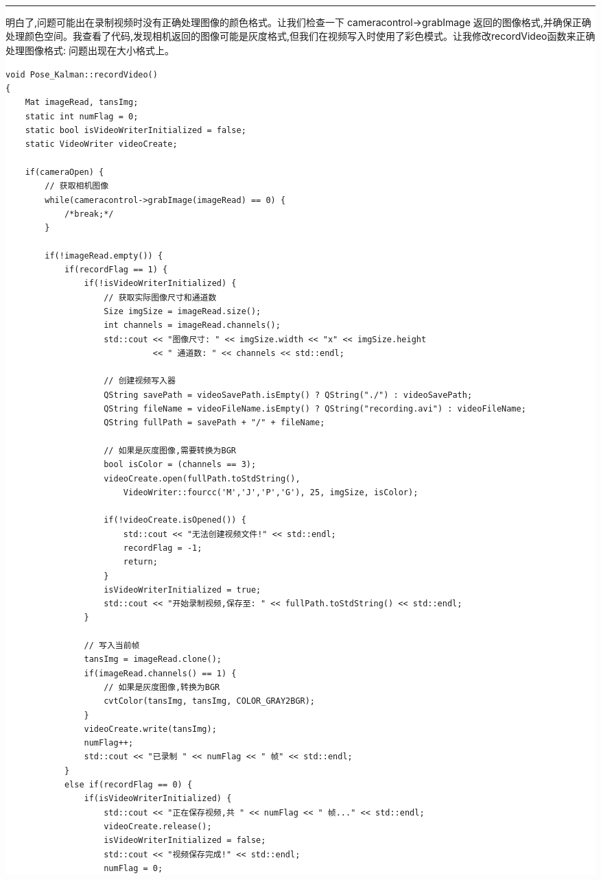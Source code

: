 -----------------------------------------------
明白了,问题可能出在录制视频时没有正确处理图像的颜色格式。让我们检查一下 cameracontrol->grabImage 返回的图像格式,并确保正确处理颜色空间。我查看了代码,发现相机返回的图像可能是灰度格式,但我们在视频写入时使用了彩色模式。让我修改recordVideo函数来正确处理图像格式:
问题出现在大小格式上。
````
void Pose_Kalman::recordVideo()
{
    Mat imageRead, tansImg;
    static int numFlag = 0;
    static bool isVideoWriterInitialized = false;
    static VideoWriter videoCreate;

    if(cameraOpen) {
        // 获取相机图像
        while(cameracontrol->grabImage(imageRead) == 0) {
            /*break;*/
        }

        if(!imageRead.empty()) {
            if(recordFlag == 1) {
                if(!isVideoWriterInitialized) {
                    // 获取实际图像尺寸和通道数
                    Size imgSize = imageRead.size();
                    int channels = imageRead.channels();
                    std::cout << "图像尺寸: " << imgSize.width << "x" << imgSize.height 
                              << " 通道数: " << channels << std::endl;
                    
                    // 创建视频写入器
                    QString savePath = videoSavePath.isEmpty() ? QString("./") : videoSavePath;
                    QString fileName = videoFileName.isEmpty() ? QString("recording.avi") : videoFileName;
                    QString fullPath = savePath + "/" + fileName;
                    
                    // 如果是灰度图像,需要转换为BGR
                    bool isColor = (channels == 3);
                    videoCreate.open(fullPath.toStdString(), 
                        VideoWriter::fourcc('M','J','P','G'), 25, imgSize, isColor);
                    
                    if(!videoCreate.isOpened()) {
                        std::cout << "无法创建视频文件!" << std::endl;
                        recordFlag = -1;
                        return;
                    }
                    isVideoWriterInitialized = true;
                    std::cout << "开始录制视频,保存至: " << fullPath.toStdString() << std::endl;
                }
                
                // 写入当前帧
                tansImg = imageRead.clone();
                if(imageRead.channels() == 1) {
                    // 如果是灰度图像,转换为BGR
                    cvtColor(tansImg, tansImg, COLOR_GRAY2BGR);
                }
                videoCreate.write(tansImg);
                numFlag++;
                std::cout << "已录制 " << numFlag << " 帧" << std::endl;
            } 
            else if(recordFlag == 0) {
                if(isVideoWriterInitialized) {
                    std::cout << "正在保存视频,共 " << numFlag << " 帧..." << std::endl;
                    videoCreate.release();
                    isVideoWriterInitialized = false;
                    std::cout << "视频保存完成!" << std::endl;
                    numFlag = 0;
````